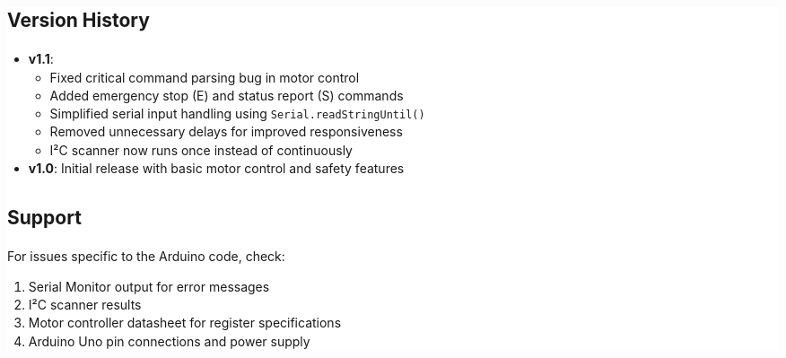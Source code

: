 ## Version History

- **v1.1**: 
  - Fixed critical command parsing bug in motor control
  - Added emergency stop (E) and status report (S) commands
  - Simplified serial input handling using `Serial.readStringUntil()`
  - Removed unnecessary delays for improved responsiveness
  - I²C scanner now runs once instead of continuously
- **v1.0**: Initial release with basic motor control and safety features

## Support

For issues specific to the Arduino code, check:
1. Serial Monitor output for error messages
2. I²C scanner results
3. Motor controller datasheet for register specifications
4. Arduino Uno pin connections and power supply 